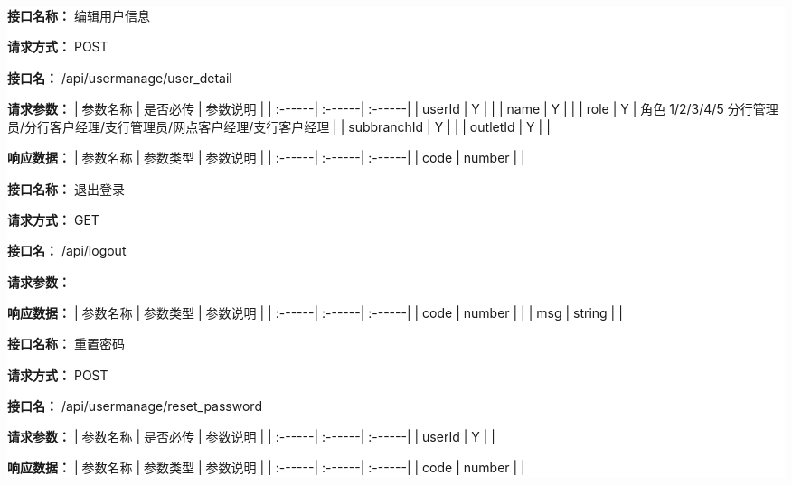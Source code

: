  **接口名称：** 编辑用户信息 

 **请求方式：** POST 

 **接口名：** /api/usermanage/user_detail 

 **请求参数：** 
| 参数名称 | 是否必传 | 参数说明 | 
| :------| :------| :------| 
| userId |  Y |  | 
| name |  Y |  | 
| role |  Y | 角色 1/2/3/4/5 分行管理员/分行客户经理/支行管理员/网点客户经理/支行客户经理 | 
| subbranchId |  Y |  | 
| outletId |  Y |  | 

 **响应数据：** 
| 参数名称 | 参数类型 | 参数说明 | 
| :------| :------| :------| 
|  code |  number  |  | 

 **接口名称：** 退出登录 

 **请求方式：** GET 

 **接口名：** /api/logout 

 **请求参数：** 

 **响应数据：** 
| 参数名称 | 参数类型 | 参数说明 | 
| :------| :------| :------| 
|  code |  number  |  | 
|  msg |  string  |  | 

 **接口名称：** 重置密码 

 **请求方式：** POST 

 **接口名：** /api/usermanage/reset_password 

 **请求参数：** 
| 参数名称 | 是否必传 | 参数说明 | 
| :------| :------| :------| 
| userId |  Y |  | 

 **响应数据：** 
| 参数名称 | 参数类型 | 参数说明 | 
| :------| :------| :------| 
|  code |  number  |  | 
